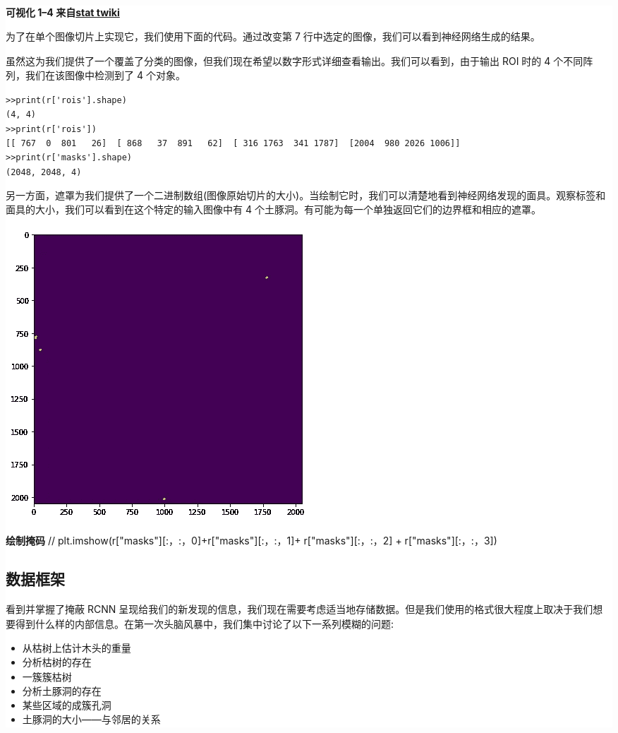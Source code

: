 **可视化 1–4 来自**[**stat twiki**](https://wiki.math.uwaterloo.ca/statwiki/index.php?title=Mask_RCNN)

为了在单个图像切片上实现它，我们使用下面的代码。通过改变第 7 行中选定的图像，我们可以看到神经网络生成的结果。

虽然这为我们提供了一个覆盖了分类的图像，但我们现在希望以数字形式详细查看输出。我们可以看到，由于输出 ROI 时的 4 个不同阵列，我们在该图像中检测到了 4 个对象。

```
>>print(r['rois'].shape)
(4, 4)
>>print(r['rois'])
[[ 767  0  801   26]  [ 868   37  891   62]  [ 316 1763  341 1787]  [2004  980 2026 1006]]
>>print(r['masks'].shape)
(2048, 2048, 4)
```

另一方面，遮罩为我们提供了一个二进制数组(图像原始切片的大小)。当绘制它时，我们可以清楚地看到神经网络发现的面具。观察标签和面具的大小，我们可以看到在这个特定的输入图像中有 4 个土豚洞。有可能为每一个单独返回它们的边界框和相应的遮罩。

![](img/eeb5d0eb7e1efee56ceeb3a7aeef3f94.png)

**绘制掩码** // plt.imshow(r["masks"][:，:，0]+r["masks"][:，:，1]+ r["masks"][:，:，2] + r["masks"][:，:，3])

## 数据框架

看到并掌握了掩蔽 RCNN 呈现给我们的新发现的信息，我们现在需要考虑适当地存储数据。但是我们使用的格式很大程度上取决于我们想要得到什么样的内部信息。在第一次头脑风暴中，我们集中讨论了以下一系列模糊的问题:

*   从枯树上估计木头的重量
*   分析枯树的存在
*   一簇簇枯树
*   分析土豚洞的存在
*   某些区域的成簇孔洞
*   土豚洞的大小——与邻居的关系
